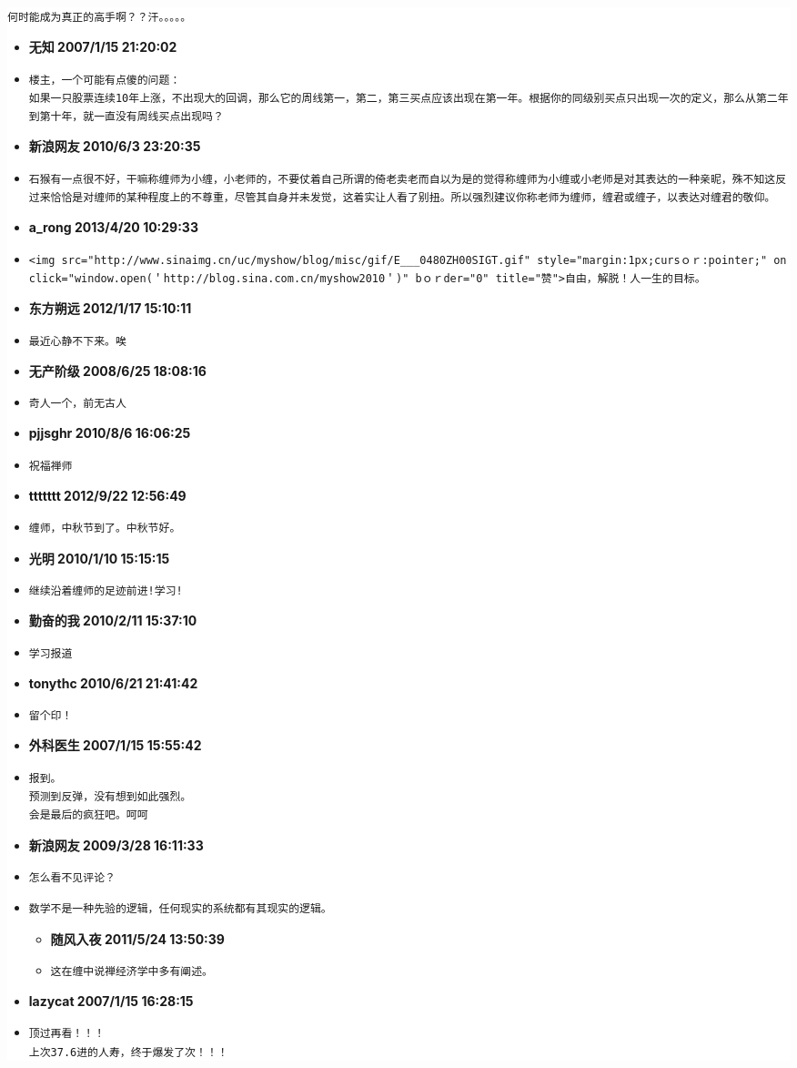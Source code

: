   ```
  何时能成为真正的高手啊？？汗。。。。。
  ```
- **无知 2007/1/15 21:20:02**
- ```
  楼主，一个可能有点傻的问题：
  如果一只股票连续10年上涨，不出现大的回调，那么它的周线第一，第二，第三买点应该出现在第一年。根据你的同级别买点只出现一次的定义，那么从第二年到第十年，就一直没有周线买点出现吗？ 
  ```
- **新浪网友 2010/6/3 23:20:35**
- ```
  石猴有一点很不好，干嘛称缠师为小缠，小老师的，不要仗着自己所谓的倚老卖老而自以为是的觉得称缠师为小缠或小老师是对其表达的一种亲昵，殊不知这反过来恰恰是对缠师的某种程度上的不尊重，尽管其自身并未发觉，这着实让人看了别扭。所以强烈建议你称老师为缠师，缠君或缠子，以表达对缠君的敬仰。
  ```
- **a_rong 2013/4/20 10:29:33**
- ```
  <img src="http://www.sinaimg.cn/uc/myshow/blog/misc/gif/E___0480ZH00SIGT.gif" style="margin:1px;cursｏｒ:pointer;" onclick="window.open(＇http://blog.sina.com.cn/myshow2010＇)" bｏｒder="0" title="赞">自由，解脱！人一生的目标。
  ```
- **东方朔远 2012/1/17 15:10:11**
- ```
  最近心静不下来。唉
  ```
- **无产阶级 2008/6/25 18:08:16**
- ```
  奇人一个，前无古人
  ```
- **pjjsghr 2010/8/6 16:06:25**
- ```
  祝福禅师
  ```
- **ttttttt 2012/9/22 12:56:49**
- ```
  缠师，中秋节到了。中秋节好。
  ```
- **光明 2010/1/10 15:15:15**
- ```
  继续沿着缠师的足迹前进!学习!
  ```
- **勤奋的我 2010/2/11 15:37:10**
- ```
  学习报道
  ```
- **tonythc 2010/6/21 21:41:42**
- ```
  留个印！
  ```
- **外科医生 2007/1/15 15:55:42**
- ```
  报到。
  预测到反弹，没有想到如此强烈。
  会是最后的疯狂吧。呵呵
  ```
- **新浪网友 2009/3/28 16:11:33**
- ```
  怎么看不见评论？
  ```
- ```
  数学不是一种先验的逻辑，任何现实的系统都有其现实的逻辑。
  ```
   - **随风入夜 2011/5/24 13:50:39**
   - ```
     这在缠中说禅经济学中多有阐述。
     ```
- **lazycat 2007/1/15 16:28:15**
- ```
  顶过再看！！！
  上次37.6进的人寿，终于爆发了次！！！
  ```